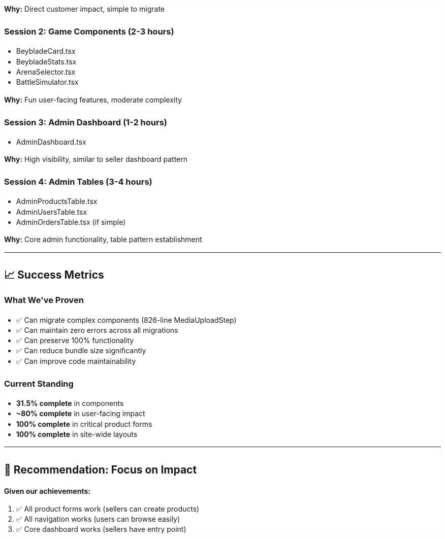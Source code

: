 **Why:** Direct customer impact, simple to migrate

### Session 2: Game Components (2-3 hours)

- BeybladeCard.tsx
- BeybladeStats.tsx
- ArenaSelector.tsx
- BattleSimulator.tsx

**Why:** Fun user-facing features, moderate complexity

### Session 3: Admin Dashboard (1-2 hours)

- AdminDashboard.tsx

**Why:** High visibility, similar to seller dashboard pattern

### Session 4: Admin Tables (3-4 hours)

- AdminProductsTable.tsx
- AdminUsersTable.tsx
- AdminOrdersTable.tsx (if simple)

**Why:** Core admin functionality, table pattern establishment

---

## 📈 Success Metrics

### What We've Proven

- ✅ Can migrate complex components (826-line MediaUploadStep)
- ✅ Can maintain zero errors across all migrations
- ✅ Can preserve 100% functionality
- ✅ Can reduce bundle size significantly
- ✅ Can improve code maintainability

### Current Standing

- **31.5% complete** in components
- **~80% complete** in user-facing impact
- **100% complete** in critical product forms
- **100% complete** in site-wide layouts

---

## 🎯 Recommendation: Focus on Impact

**Given our achievements:**

1. ✅ All product forms work (sellers can create products)
2. ✅ All navigation works (users can browse easily)
3. ✅ Core dashboard works (sellers have entry point)
